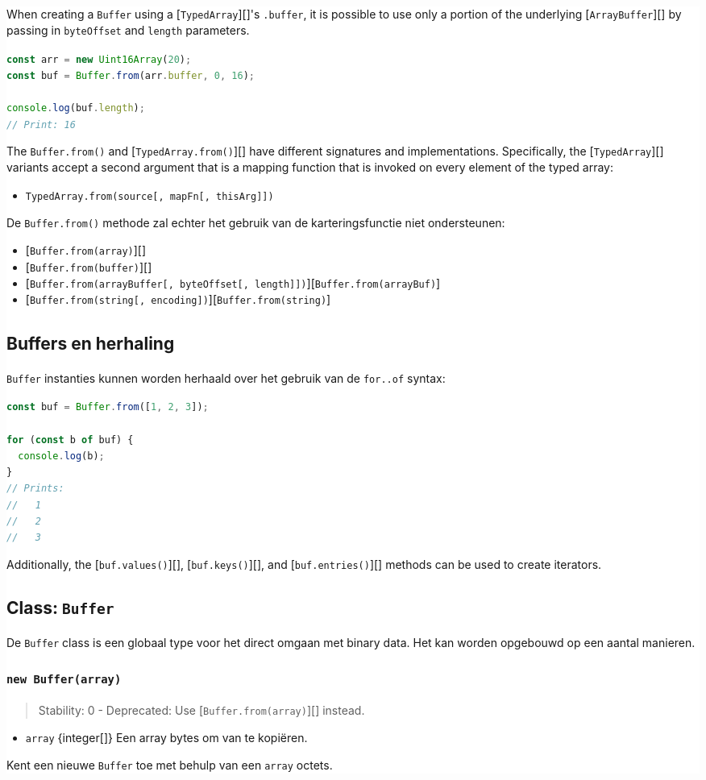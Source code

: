 When creating a `Buffer` using a [`TypedArray`][]'s `.buffer`, it is possible to use only a portion of the underlying [`ArrayBuffer`][] by passing in `byteOffset` and `length` parameters.

```js
const arr = new Uint16Array(20);
const buf = Buffer.from(arr.buffer, 0, 16);

console.log(buf.length);
// Print: 16
```

The `Buffer.from()` and [`TypedArray.from()`][] have different signatures and implementations. Specifically, the [`TypedArray`][] variants accept a second argument that is a mapping function that is invoked on every element of the typed array:

* `TypedArray.from(source[, mapFn[, thisArg]])`

De `Buffer.from()` methode zal echter het gebruik van de karteringsfunctie niet ondersteunen:

* [`Buffer.from(array)`][]
* [`Buffer.from(buffer)`][]
* [`Buffer.from(arrayBuffer[, byteOffset[, length]])`][`Buffer.from(arrayBuf)`]
* [`Buffer.from(string[, encoding])`][`Buffer.from(string)`]

## Buffers en herhaling

`Buffer` instanties kunnen worden herhaald over het gebruik van de `for..of` syntax:

```js
const buf = Buffer.from([1, 2, 3]);

for (const b of buf) {
  console.log(b);
}
// Prints:
//   1
//   2
//   3
```

Additionally, the [`buf.values()`][], [`buf.keys()`][], and [`buf.entries()`][] methods can be used to create iterators.

## Class: `Buffer`

De `Buffer` class is een globaal type voor het direct omgaan met binary data. Het kan worden opgebouwd op een aantal manieren.

### `new Buffer(array)`


> Stability: 0 - Deprecated: Use [`Buffer.from(array)`][] instead.

* `array` {integer[]} Een array bytes om van te kopiëren.

Kent een nieuwe `Buffer` toe met behulp van een `array` octets.

